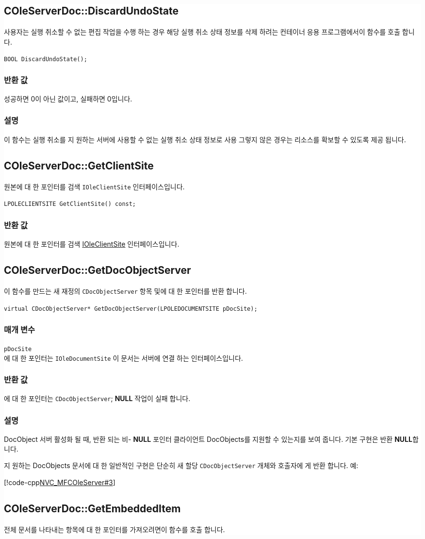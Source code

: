 ##  <a name="discardundostate"></a>COleServerDoc::DiscardUndoState  
 사용자는 실행 취소할 수 없는 편집 작업을 수행 하는 경우 해당 실행 취소 상태 정보를 삭제 하려는 컨테이너 응용 프로그램에서이 함수를 호출 합니다.  
  
```  
BOOL DiscardUndoState();
```  
  
### <a name="return-value"></a>반환 값  
 성공하면 0이 아닌 값이고, 실패하면 0입니다.  
  
### <a name="remarks"></a>설명  
 이 함수는 실행 취소를 지 원하는 서버에 사용할 수 없는 실행 취소 상태 정보로 사용 그렇지 않은 경우는 리소스를 확보할 수 있도록 제공 됩니다.  
  
##  <a name="getclientsite"></a>COleServerDoc::GetClientSite  
 원본에 대 한 포인터를 검색 `IOleClientSite` 인터페이스입니다.  
  
```  
LPOLECLIENTSITE GetClientSite() const;  
```  
  
### <a name="return-value"></a>반환 값  
 원본에 대 한 포인터를 검색 [IOleClientSite](http://msdn.microsoft.com/library/windows/desktop/ms693706) 인터페이스입니다.  
  
##  <a name="getdocobjectserver"></a>COleServerDoc::GetDocObjectServer  
 이 함수를 만드는 새 재정의 `CDocObjectServer` 항목 및에 대 한 포인터를 반환 합니다.  
  
```  
virtual CDocObjectServer* GetDocObjectServer(LPOLEDOCUMENTSITE pDocSite);
```  
  
### <a name="parameters"></a>매개 변수  
 `pDocSite`  
 에 대 한 포인터는 `IOleDocumentSite` 이 문서는 서버에 연결 하는 인터페이스입니다.  
  
### <a name="return-value"></a>반환 값  
 에 대 한 포인터는 `CDocObjectServer`; **NULL** 작업이 실패 합니다.  
  
### <a name="remarks"></a>설명  
 DocObject 서버 활성화 될 때, 반환 되는 비- **NULL** 포인터 클라이언트 DocObjects를 지원할 수 있는지를 보여 줍니다. 기본 구현은 반환 **NULL**합니다.  
  
 지 원하는 DocObjects 문서에 대 한 일반적인 구현은 단순히 새 할당 `CDocObjectServer` 개체와 호출자에 게 반환 합니다. 예:  
  
 [!code-cpp[NVC_MFCOleServer#3](../../mfc/codesnippet/cpp/coleserverdoc-class_1.cpp)]  
  
##  <a name="getembeddeditem"></a>COleServerDoc::GetEmbeddedItem  
 전체 문서를 나타내는 항목에 대 한 포인터를 가져오려면이 함수를 호출 합니다.  
  